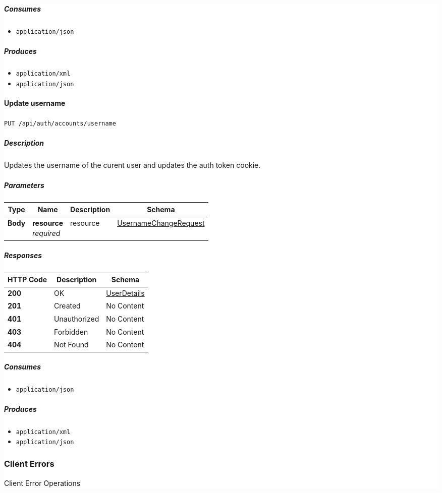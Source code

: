 
##### Consumes

* `application/json`


##### Produces

* `application/xml`
* `application/json`


<a name="updateusernameusingput_1"></a>
#### Update username
```
PUT /api/auth/accounts/username
```


##### Description
Updates the username of the curent user and updates the auth token cookie.


##### Parameters

|Type|Name|Description|Schema|
|---|---|---|---|
|**Body**|**resource**  <br>*required*|resource|[UsernameChangeRequest](#usernamechangerequest)|


##### Responses

|HTTP Code|Description|Schema|
|---|---|---|
|**200**|OK|[UserDetails](#userdetails)|
|**201**|Created|No Content|
|**401**|Unauthorized|No Content|
|**403**|Forbidden|No Content|
|**404**|Not Found|No Content|


##### Consumes

* `application/json`


##### Produces

* `application/xml`
* `application/json`


<a name="client-errors_resource"></a>
### Client Errors
Client Error Operations
